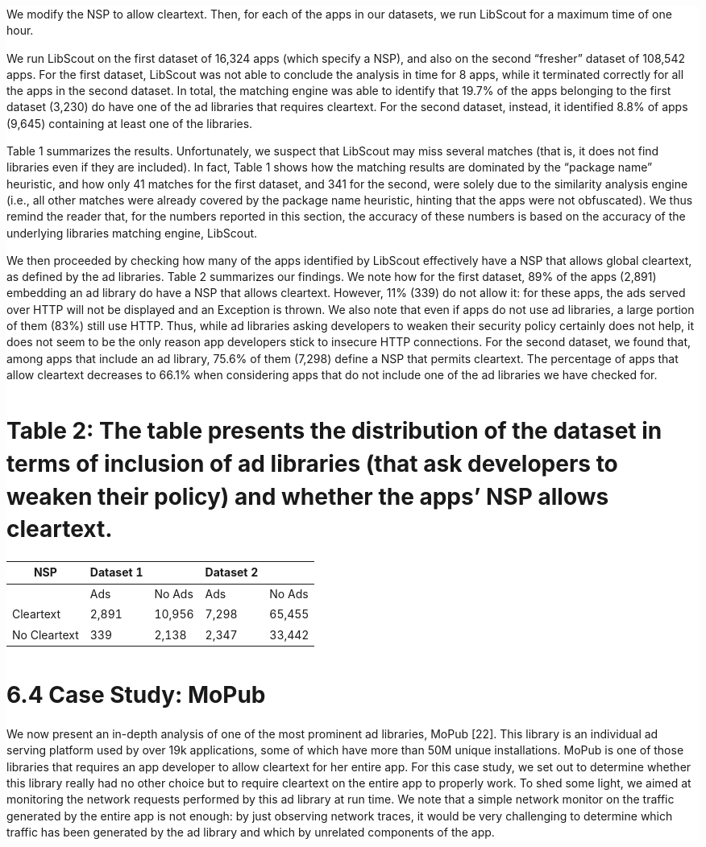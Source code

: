We modify the NSP to allow cleartext. Then, for each of the apps in our datasets, we run LibScout for a maximum time of one hour.

We run LibScout on the first dataset of 16,324 apps (which specify a NSP), and also on the second “fresher” dataset of 108,542 apps. For the first dataset, LibScout was not able to conclude the analysis in time for 8 apps, while it terminated correctly for all the apps in the second dataset. In total, the matching engine was able to identify that 19.7% of the apps belonging to the first dataset (3,230) do have one of the ad libraries that requires cleartext. For the second dataset, instead, it identified 8.8% of apps (9,645) containing at least one of the libraries.

Table 1 summarizes the results. Unfortunately, we suspect that LibScout may miss several matches (that is, it does not find libraries even if they are included). In fact, Table 1 shows how the matching results are dominated by the “package name” heuristic, and how only 41 matches for the first dataset, and 341 for the second, were solely due to the similarity analysis engine (i.e., all other matches were already covered by the package name heuristic, hinting that the apps were not obfuscated). We thus remind the reader that, for the numbers reported in this section, the accuracy of these numbers is based on the accuracy of the underlying libraries matching engine, LibScout.

We then proceeded by checking how many of the apps identified by LibScout effectively have a NSP that allows global cleartext, as defined by the ad libraries. Table 2 summarizes our findings. We note how for the first dataset, 89% of the apps (2,891) embedding an ad library do have a NSP that allows cleartext. However, 11% (339) do not allow it: for these apps, the ads served over HTTP will not be displayed and an Exception is thrown. We also note that even if apps do not use ad libraries, a large portion of them (83%) still use HTTP. Thus, while ad libraries asking developers to weaken their security policy certainly does not help, it does not seem to be the only reason app developers stick to insecure HTTP connections. For the second dataset, we found that, among apps that include an ad library, 75.6% of them (7,298) define a NSP that permits cleartext. The percentage of apps that allow cleartext decreases to 66.1% when considering apps that do not include one of the ad libraries we have checked for.

# Table 2: The table presents the distribution of the dataset in terms of inclusion of ad libraries (that ask developers to weaken their policy) and whether the apps’ NSP allows cleartext.

|NSP|Dataset 1| |Dataset 2| |
|---|---|---|---|---|
| |Ads|No Ads|Ads|No Ads|
|Cleartext|2,891|10,956|7,298|65,455|
|No Cleartext|339|2,138|2,347|33,442|

# 6.4 Case Study: MoPub

We now present an in-depth analysis of one of the most prominent ad libraries, MoPub [22]. This library is an individual ad serving platform used by over 19k applications, some of which have more than 50M unique installations. MoPub is one of those libraries that requires an app developer to allow cleartext for her entire app. For this case study, we set out to determine whether this library really had no other choice but to require cleartext on the entire app to properly work. To shed some light, we aimed at monitoring the network requests performed by this ad library at run time. We note that a simple network monitor on the traffic generated by the entire app is not enough: by just observing network traces, it would be very challenging to determine which traffic has been generated by the ad library and which by unrelated components of the app.

